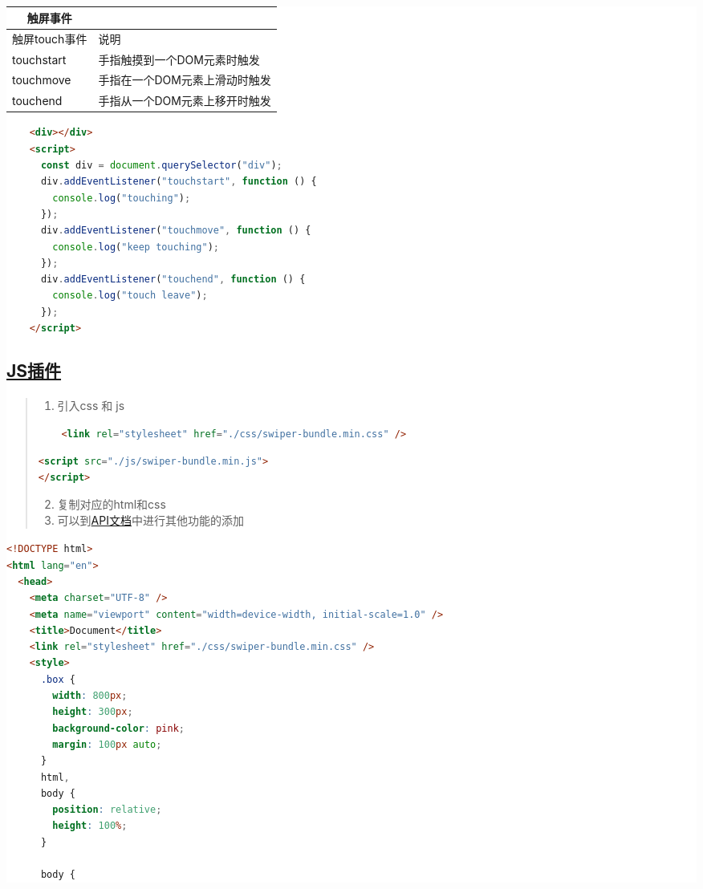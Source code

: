 | 触屏事件      |                               |
| ------------- | ----------------------------- |
| 触屏touch事件 | 说明                          |
| touchstart    | 手指触摸到一个DOM元素时触发   |
| touchmove     | 手指在一个DOM元素上滑动时触发 |
| touchend      | 手指从一个DOM元素上移开时触发 |

```html
    <div></div>
    <script>
      const div = document.querySelector("div");
      div.addEventListener("touchstart", function () {
        console.log("touching");
      });
      div.addEventListener("touchmove", function () {
        console.log("keep touching");
      });
      div.addEventListener("touchend", function () {
        console.log("touch leave");
      });
    </script>
```

## [JS插件](https://www.swiper.com.cn/)

> 1. 引入css 和 js 
>
> ```html
>     <link rel="stylesheet" href="./css/swiper-bundle.min.css" />
> ```
>
> ```html
> <script src="./js/swiper-bundle.min.js">
> </script>
> ```
>
> 2. 复制对应的html和css
> 3. 可以到[API文档](https://www.swiper.com.cn/api/index.html)中进行其他功能的添加



```html
<!DOCTYPE html>
<html lang="en">
  <head>
    <meta charset="UTF-8" />
    <meta name="viewport" content="width=device-width, initial-scale=1.0" />
    <title>Document</title>
    <link rel="stylesheet" href="./css/swiper-bundle.min.css" />
    <style>
      .box {
        width: 800px;
        height: 300px;
        background-color: pink;
        margin: 100px auto;
      }
      html,
      body {
        position: relative;
        height: 100%;
      }

      body {
```